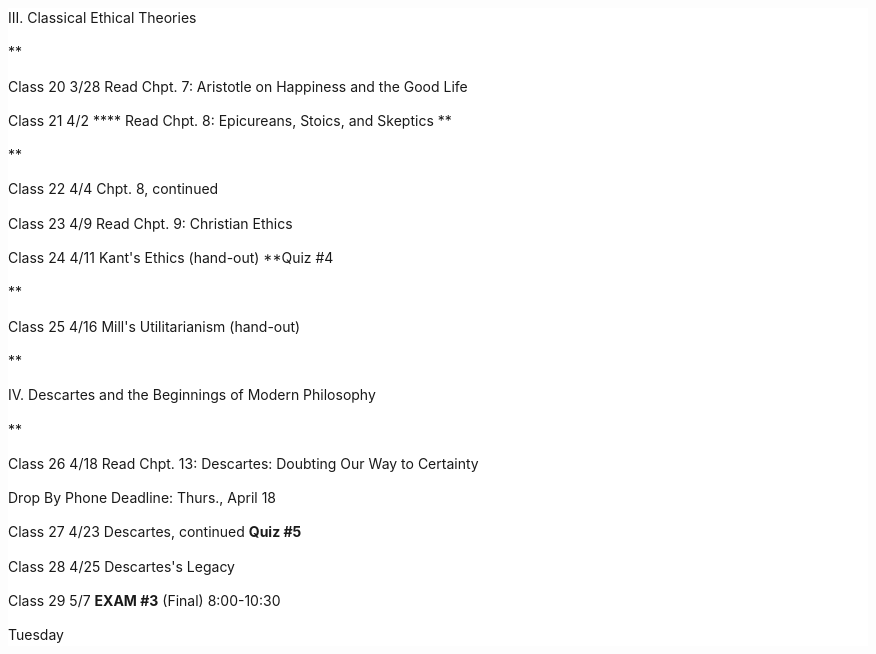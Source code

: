III. Classical Ethical Theories

**

Class 20 3/28 Read Chpt. 7: Aristotle on Happiness and the Good Life

Class 21 4/2 **** Read Chpt. 8: Epicureans, Stoics, and Skeptics **

**

Class 22 4/4 Chpt. 8, continued

Class 23 4/9 Read Chpt. 9: Christian Ethics

Class 24 4/11 Kant's Ethics (hand-out) **Quiz #4

**

Class 25 4/16 Mill's Utilitarianism (hand-out)

**

IV. Descartes and the Beginnings of Modern Philosophy

**

Class 26 4/18 Read Chpt. 13: Descartes: Doubting Our Way to Certainty

Drop By Phone Deadline: Thurs., April 18

Class 27 4/23 Descartes, continued **Quiz #5**

Class 28 4/25 Descartes's Legacy

Class 29 5/7 **EXAM #3** (Final) 8:00-10:30

Tuesday

  
  
  
  
  
  
  
  
  
  
  
  
  
  
  
  
  
  
  
  
  
  
  
  
  
  
  
  
  
  
  
  
  
  
  
  
  
  
  